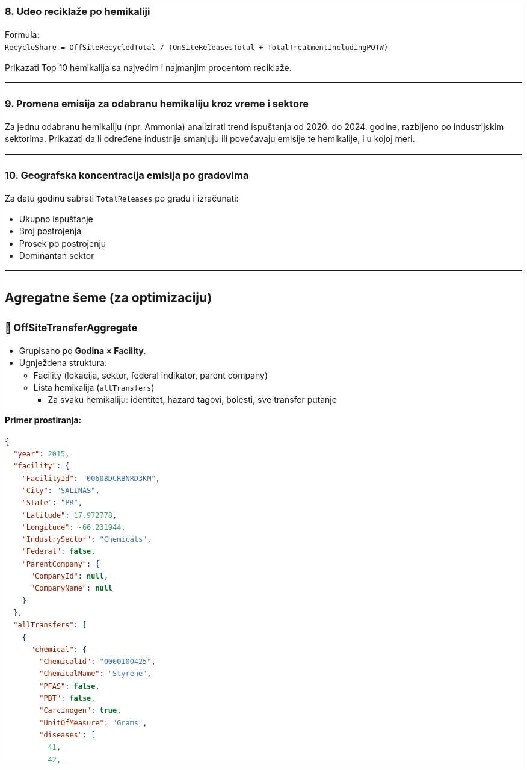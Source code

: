### 8. Udeo reciklaže po hemikaliji
Formula:  
`RecycleShare = OffSiteRecycledTotal / (OnSiteReleasesTotal + TotalTreatmentIncludingPOTW)`  

Prikazati Top 10 hemikalija sa najvećim i najmanjim procentom reciklaže.

---

### 9. Promena emisija za odabranu hemikaliju kroz vreme i sektore
Za jednu odabranu hemikaliju (npr. Ammonia) analizirati trend ispuštanja od 2020. do 2024. godine, razbijeno po industrijskim sektorima. Prikazati da li određene industrije smanjuju ili povećavaju emisije te hemikalije, i u kojoj meri.

---

### 10. Geografska koncentracija emisija po gradovima
Za datu godinu sabrati `TotalReleases` po gradu i izračunati:  
- Ukupno ispuštanje  
- Broj postrojenja  
- Prosek po postrojenju  
- Dominantan sektor  

---

## Agregatne šeme (za optimizaciju)

### 🔹 OffSiteTransferAggregate
- Grupisano po **Godina × Facility**.  
- Ugnježdena struktura:  
  - Facility (lokacija, sektor, federal indikator, parent company)  
  - Lista hemikalija (`allTransfers`)  
    - Za svaku hemikaliju: identitet, hazard tagovi, bolesti, sve transfer putanje  

**Primer prostiranja:**
```json
{
  "year": 2015,
  "facility": {
    "FacilityId": "00608DCRBNRD3KM",
    "City": "SALINAS",
    "State": "PR",
    "Latitude": 17.972778,
    "Longitude": -66.231944,
    "IndustrySector": "Chemicals",
    "Federal": false,
    "ParentCompany": {
      "CompanyId": null,
      "CompanyName": null
    }
  },
  "allTransfers": [
    {
      "chemical": {
        "ChemicalId": "0000100425",
        "ChemicalName": "Styrene",
        "PFAS": false,
        "PBT": false,
        "Carcinogen": true,
        "UnitOfMeasure": "Grams",
        "diseases": [
          41,
          42,
```